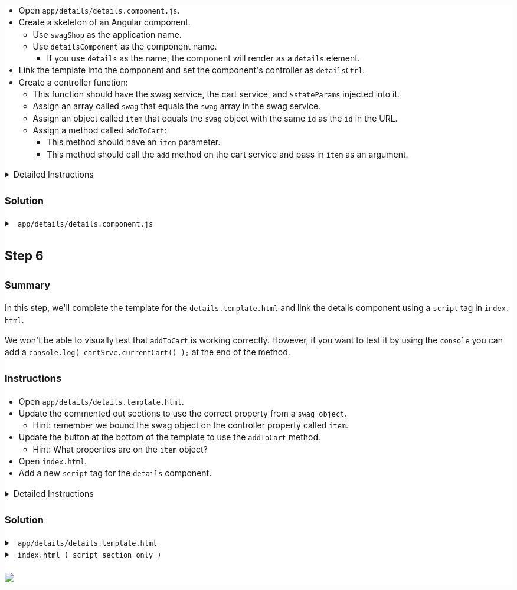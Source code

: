 * Open `app/details/details.component.js`.
* Create a skeleton of an Angular component.
  * Use `swagShop` as the application name.
  * Use `detailsComponent` as the component name.
    * If you use `details` as the name, the component will render as a `details` element.
* Link the template into the component and set the component's controller as `detailsCtrl`.
* Create a controller function:
  * This function should have the swag service, the cart service, and `$stateParams` injected into it.
  * Assign an array called `swag` that equals the `swag` array in the swag service.
  * Assign an object called `item` that equals the `swag` object with the same `id` as the `id` in the URL.
  * Assign a method called `addToCart`:
    * This method should have an `item` parameter.
    * This method should call the `add` method on the cart service and pass in `item` as an argument.

<details><summary> Detailed Instructions </summary></details>

### Solution

<details><summary> <code> app/details/details.component.js </code> </summary></details>

## Step 6

### Summary

In this step, we'll complete the template for the `details.template.html` and link the details component using a `script` tag in `index.html`.

We won't be able to visually test that `addToCart` is working correctly. However, if you want to test it by using the `console` you can add a `console.log( cartSrvc.currentCart() );` at the end of the method.

### Instructions

* Open `app/details/details.template.html`.
* Update the commented out sections to use the correct property from a `swag object`.
  * Hint: remember we bound the swag object on the controller property called `item`.
* Update the button at the bottom of the template to use the `addToCart` method.
  * Hint: What properties are on the `item` object?
* Open `index.html`.
* Add a new `script` tag for the `details` component.

<details><summary> Detailed Instructions </summary></details>

### Solution

<details><summary> <code> app/details/details.template.html </code> </summary></details>

<details><summary> <code> index.html ( script section only ) </code> </summary></details>

<br />

<img src="https://github.com/DevMountain/angular-3-afternoon/blob/solution/readme-assets/2g.gif" />
